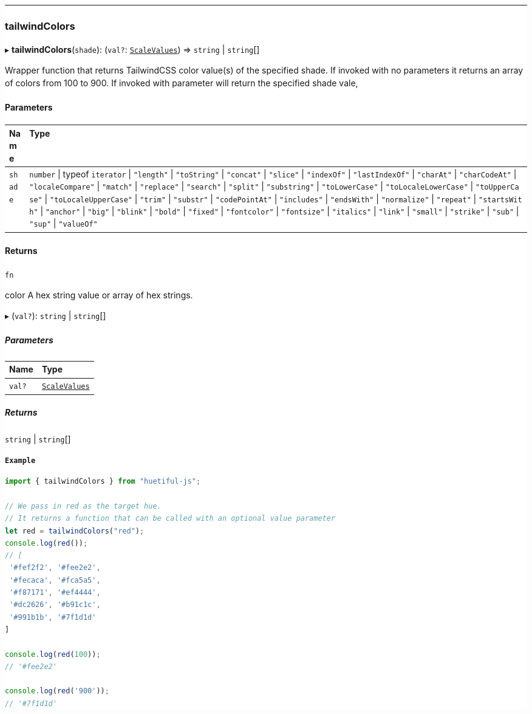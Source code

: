 ___

### tailwindColors

▸ **tailwindColors**(`shade`): (`val?`: [`ScaleValues`](types.md#scalevalues)) => `string` \| `string`[]

Wrapper function that returns TailwindCSS color value(s) of the specified shade. If invoked with no parameters it returns an array of colors from 100 to 900. If invoked with parameter will return the specified shade vale,

#### Parameters

| Name | Type |
| :------ | :------ |
| `shade` | `number` \| typeof `iterator` \| ``"length"`` \| ``"toString"`` \| ``"concat"`` \| ``"slice"`` \| ``"indexOf"`` \| ``"lastIndexOf"`` \| ``"charAt"`` \| ``"charCodeAt"`` \| ``"localeCompare"`` \| ``"match"`` \| ``"replace"`` \| ``"search"`` \| ``"split"`` \| ``"substring"`` \| ``"toLowerCase"`` \| ``"toLocaleLowerCase"`` \| ``"toUpperCase"`` \| ``"toLocaleUpperCase"`` \| ``"trim"`` \| ``"substr"`` \| ``"codePointAt"`` \| ``"includes"`` \| ``"endsWith"`` \| ``"normalize"`` \| ``"repeat"`` \| ``"startsWith"`` \| ``"anchor"`` \| ``"big"`` \| ``"blink"`` \| ``"bold"`` \| ``"fixed"`` \| ``"fontcolor"`` \| ``"fontsize"`` \| ``"italics"`` \| ``"link"`` \| ``"small"`` \| ``"strike"`` \| ``"sub"`` \| ``"sup"`` \| ``"valueOf"`` |

#### Returns

`fn`

color A hex string value or array of hex strings.

▸ (`val?`): `string` \| `string`[]

##### Parameters

| Name | Type |
| :------ | :------ |
| `val?` | [`ScaleValues`](types.md#scalevalues) |

##### Returns

`string` \| `string`[]

**`Example`**

```ts
import { tailwindColors } from "huetiful-js";

// We pass in red as the target hue.
// It returns a function that can be called with an optional value parameter
let red = tailwindColors("red");
console.log(red());
// [
 '#fef2f2', '#fee2e2',
 '#fecaca', '#fca5a5',
 '#f87171', '#ef4444',
 '#dc2626', '#b91c1c',
 '#991b1b', '#7f1d1d'
]

console.log(red(100));
// '#fee2e2'

console.log(red('900'));
// '#7f1d1d'
```
